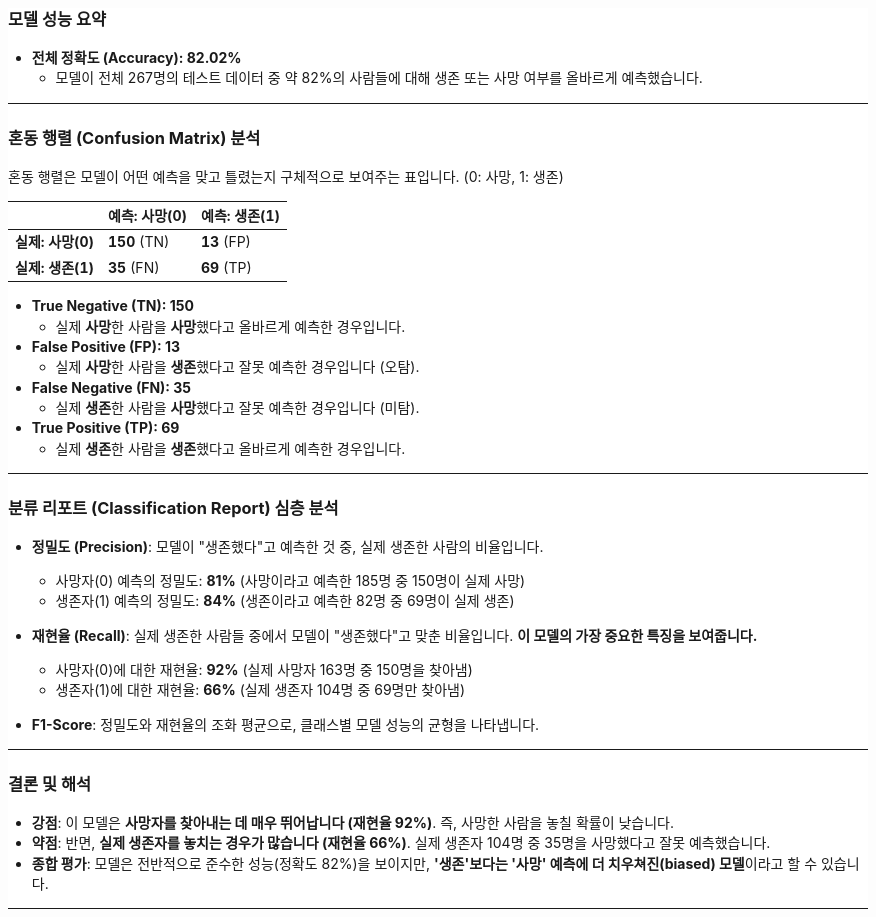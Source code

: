 
### 모델 성능 요약

* **전체 정확도 (Accuracy): 82.02%**
    * 모델이 전체 267명의 테스트 데이터 중 약 82%의 사람들에 대해 생존 또는 사망 여부를 올바르게 예측했습니다.

---

### 혼동 행렬 (Confusion Matrix) 분석

혼동 행렬은 모델이 어떤 예측을 맞고 틀렸는지 구체적으로 보여주는 표입니다. (0: 사망, 1: 생존)

|               | **예측: 사망(0)** | **예측: 생존(1)** |
| :------------ | :------------------ | :------------------ |
| **실제: 사망(0)** | **150** (TN)        | **13** (FP)         |
| **실제: 생존(1)** | **35** (FN)         | **69** (TP)         |

* **True Negative (TN): 150**
    * 실제 **사망**한 사람을 **사망**했다고 올바르게 예측한 경우입니다.
* **False Positive (FP): 13**
    * 실제 **사망**한 사람을 **생존**했다고 잘못 예측한 경우입니다 (오탐).
* **False Negative (FN): 35**
    * 실제 **생존**한 사람을 **사망**했다고 잘못 예측한 경우입니다 (미탐).
* **True Positive (TP): 69**
    * 실제 **생존**한 사람을 **생존**했다고 올바르게 예측한 경우입니다.

---

### 분류 리포트 (Classification Report) 심층 분석

* **정밀도 (Precision)**: 모델이 "생존했다"고 예측한 것 중, 실제 생존한 사람의 비율입니다.
    * 사망자(0) 예측의 정밀도: **81%** (사망이라고 예측한 185명 중 150명이 실제 사망)
    * 생존자(1) 예측의 정밀도: **84%** (생존이라고 예측한 82명 중 69명이 실제 생존)

* **재현율 (Recall)**: 실제 생존한 사람들 중에서 모델이 "생존했다"고 맞춘 비율입니다. **이 모델의 가장 중요한 특징을 보여줍니다.**
    * 사망자(0)에 대한 재현율: **92%** (실제 사망자 163명 중 150명을 찾아냄)
    * 생존자(1)에 대한 재현율: **66%** (실제 생존자 104명 중 69명만 찾아냄)

* **F1-Score**: 정밀도와 재현율의 조화 평균으로, 클래스별 모델 성능의 균형을 나타냅니다.

---

### 결론 및 해석

* **강점**: 이 모델은 **사망자를 찾아내는 데 매우 뛰어납니다 (재현율 92%)**. 즉, 사망한 사람을 놓칠 확률이 낮습니다.
* **약점**: 반면, **실제 생존자를 놓치는 경우가 많습니다 (재현율 66%)**. 실제 생존자 104명 중 35명을 사망했다고 잘못 예측했습니다.
* **종합 평가**: 모델은 전반적으로 준수한 성능(정확도 82%)을 보이지만, **'생존'보다는 '사망' 예측에 더 치우쳐진(biased) 모델**이라고 할 수 있습니다.

-----

